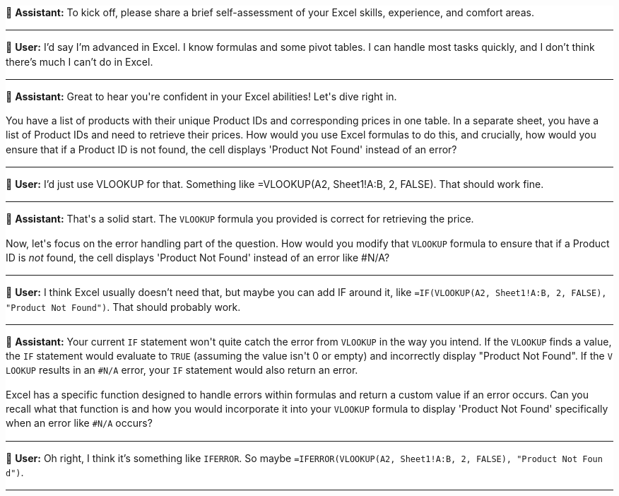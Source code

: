 🤖 **Assistant:**
To kick off, please share a brief self-assessment of your Excel skills, experience, and comfort areas.

---

👤 **User:**
I’d say I’m advanced in Excel. I know formulas and some pivot tables. I can handle most tasks quickly, and I don’t think there’s much I can’t do in Excel.

---

🤖 **Assistant:**
Great to hear you're confident in your Excel abilities! Let's dive right in.

You have a list of products with their unique Product IDs and corresponding prices in one table. In a separate sheet, you have a list of Product IDs and need to retrieve their prices. How would you use Excel formulas to do this, and crucially, how would you ensure that if a Product ID is not found, the cell displays 'Product Not Found' instead of an error?

---

👤 **User:**
I’d just use VLOOKUP for that. Something like =VLOOKUP(A2, Sheet1!A:B, 2, FALSE). That should work fine.

---

🤖 **Assistant:**
That's a solid start. The `VLOOKUP` formula you provided is correct for retrieving the price.

Now, let's focus on the error handling part of the question. How would you modify that `VLOOKUP` formula to ensure that if a Product ID is *not* found, the cell displays 'Product Not Found' instead of an error like #N/A?

---

👤 **User:**
I think Excel usually doesn’t need that, but maybe you can add IF around it, like `=IF(VLOOKUP(A2, Sheet1!A:B, 2, FALSE), "Product Not Found")`. That should probably work.

---

🤖 **Assistant:**
Your current `IF` statement won't quite catch the error from `VLOOKUP` in the way you intend. If the `VLOOKUP` finds a value, the `IF` statement would evaluate to `TRUE` (assuming the value isn't 0 or empty) and incorrectly display "Product Not Found". If the `VLOOKUP` results in an `#N/A` error, your `IF` statement would also return an error.

Excel has a specific function designed to handle errors within formulas and return a custom value if an error occurs. Can you recall what that function is and how you would incorporate it into your `VLOOKUP` formula to display 'Product Not Found' specifically when an error like `#N/A` occurs?

---

👤 **User:**
Oh right, I think it’s something like `IFERROR`. So maybe `=IFERROR(VLOOKUP(A2, Sheet1!A:B, 2, FALSE), "Product Not Found")`. 

---